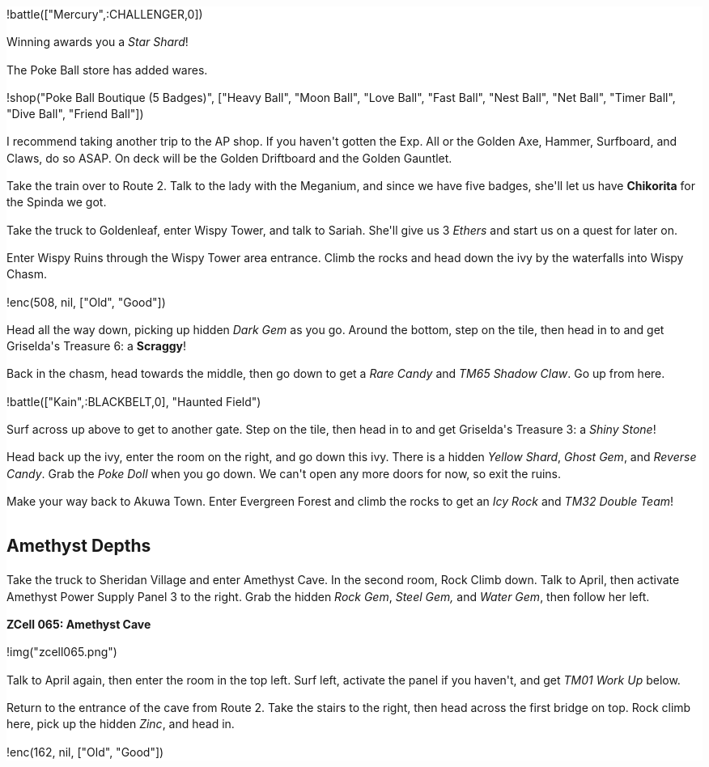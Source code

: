 !battle(["Mercury",:CHALLENGER,0])

Winning awards you a *Star Shard*!

The Poke Ball store has added wares.

!shop("Poke Ball Boutique (5 Badges)", ["Heavy Ball", "Moon Ball", "Love Ball", "Fast Ball", "Nest Ball", "Net Ball", "Timer Ball", "Dive Ball", "Friend Ball"])

I recommend taking another trip to the AP shop. If you haven't gotten the Exp. All or the Golden Axe, Hammer, Surfboard, and Claws, do so ASAP. On deck will be the Golden Driftboard and the Golden Gauntlet.

Take the train over to Route 2. Talk to the lady with the Meganium, and since we have five badges, she'll let us have **Chikorita** for the Spinda we got.

Take the truck to Goldenleaf, enter Wispy Tower, and talk to Sariah. She'll give us 3 *Ethers* and start us on a quest for later on. 

Enter Wispy Ruins through the Wispy Tower area entrance. Climb the rocks and head down the ivy by the waterfalls into Wispy Chasm.

!enc(508, nil, ["Old", "Good"])

Head all the way down, picking up hidden *Dark Gem* as you go. Around the bottom, step on the tile, then head in to and get Griselda's Treasure 6: a **Scraggy**!

Back in the chasm, head towards the middle, then go down to get a *Rare Candy* and *TM65 Shadow Claw*. Go up from here.

!battle(["Kain",:BLACKBELT,0], "Haunted Field")

Surf across up above to get to another gate. Step on the tile, then head in to and get Griselda's Treasure 3: a *Shiny Stone*!

Head back up the ivy, enter the room on the right, and go down this ivy. There is a hidden *Yellow Shard*, *Ghost Gem*, and *Reverse Candy*. Grab the *Poke Doll* when you go down. We can't open any more doors for now, so exit the ruins. 

Make your way back to Akuwa Town. Enter Evergreen Forest and climb the rocks to get an *Icy Rock* and *TM32 Double Team*!

## Amethyst Depths

Take the truck to Sheridan Village and enter Amethyst Cave. In the second room, Rock Climb down. Talk to April, then activate Amethyst Power Supply Panel 3 to the right. Grab the hidden *Rock Gem*, *Steel Gem,* and *Water Gem*, then follow her left.

**ZCell 065: Amethyst Cave**

!img("zcell065.png")

Talk to April again, then enter the room in the top left. Surf left, activate the panel if you haven't, and get *TM01 Work Up* below.

Return to the entrance of the cave from Route 2. Take the stairs to the right, then head across the first bridge on top. Rock climb here, pick up the hidden *Zinc*, and head in.

!enc(162, nil, ["Old", "Good"])
